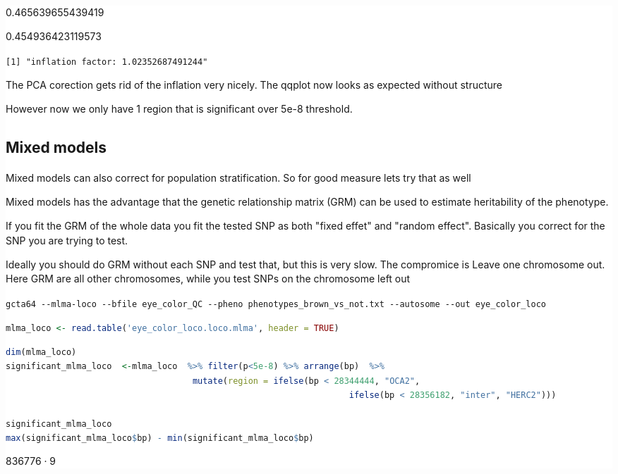 
0.465639655439419



0.454936423119573


    [1] "inflation factor: 1.02352687491244"


The PCA corection gets rid of the inflation very nicely. The qqplot now looks as expected without structure

However now we only have 1 region that is significant over 5e-8 threshold.

## Mixed models

Mixed models can also correct for population stratification. 
So for good measure lets try that as well

Mixed models has the advantage that the genetic relationship matrix (GRM) can be used to estimate heritability of the phenotype.


If you fit the GRM of the whole data you fit the tested SNP as both "fixed effet" and "random effect". Basically you correct for the SNP you are trying to test.

Ideally you should do GRM without each SNP and test that, but this is very slow. The compromice is Leave one chromosome out. Here GRM are all other chromosomes, while you test SNPs on the chromosome left out

`
gcta64 --mlma-loco --bfile eye_color_QC --pheno phenotypes_brown_vs_not.txt --autosome --out eye_color_loco
`


```R
mlma_loco <- read.table('eye_color_loco.loco.mlma', header = TRUE)
```


```R
dim(mlma_loco)
significant_mlma_loco  <-mlma_loco  %>% filter(p<5e-8) %>% arrange(bp)  %>% 
                                     mutate(region = ifelse(bp < 28344444, "OCA2",
                                                                    ifelse(bp < 28356182, "inter", "HERC2")))
                                             
significant_mlma_loco                                            
max(significant_mlma_loco$bp) - min(significant_mlma_loco$bp)

```


<style>
.list-inline {list-style: none; margin:0; padding: 0}
.list-inline>li {display: inline-block}
.list-inline>li:not(:last-child)::after {content: "\00b7"; padding: 0 .5ex}
</style>
<ol class=list-inline><li>836776</li><li>9</li></ol>
